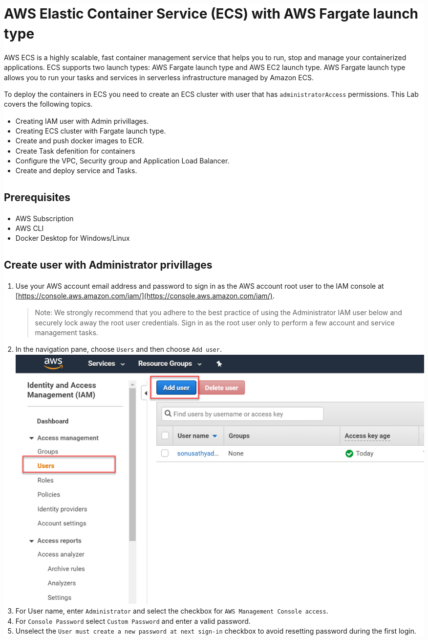 # AWS Elastic Container Service (ECS) with AWS Fargate launch type
AWS ECS is a highly scalable, fast container management service that helps you to run, stop and manage your containerized applications. ECS supports two launch types: AWS Fargate launch type and AWS EC2 launch type. AWS Fargate launch type allows you to run your tasks and services in serverless infrastructure managed by Amazon ECS.

To deploy the containers in ECS you need to create an ECS cluster with user that has `administratorAccess` permissions. This Lab covers the following topics.
* Creating IAM user with Admin privillages.
* Creating ECS cluster with Fargate launch type.
* Create and push docker images to ECR.
* Create Task defenition for containers
* Configure the VPC, Security group and Application Load Balancer.
* Create and deploy service and Tasks.

## Prerequisites
* AWS Subscription
* AWS CLI 
* Docker Desktop for Windows/Linux

## Create user with Administrator privillages
1) Use your AWS account email address and password to sign in as the AWS account root user to the IAM console at [https://console.aws.amazon.com/iam/](https://console.aws.amazon.com/iam/).
    > Note: We strongly recommend that you adhere to the best practice of using the Administrator IAM user below and securely lock away the root user credentials. Sign in as the root user only to perform a few account and service management tasks.
2) In the navigation pane, choose `Users` and then choose `Add user`.
![Create user1](/images/CreateUser1.png)
3) For User name, enter `Administrator` and select the checkbox for `AWS Management Console access`.
4) For `Console Password` select `Custom Password` and enter a valid password.
5) Unselect the `User must create a new password at next sign-in` checkbox to avoid resetting password during the first login.